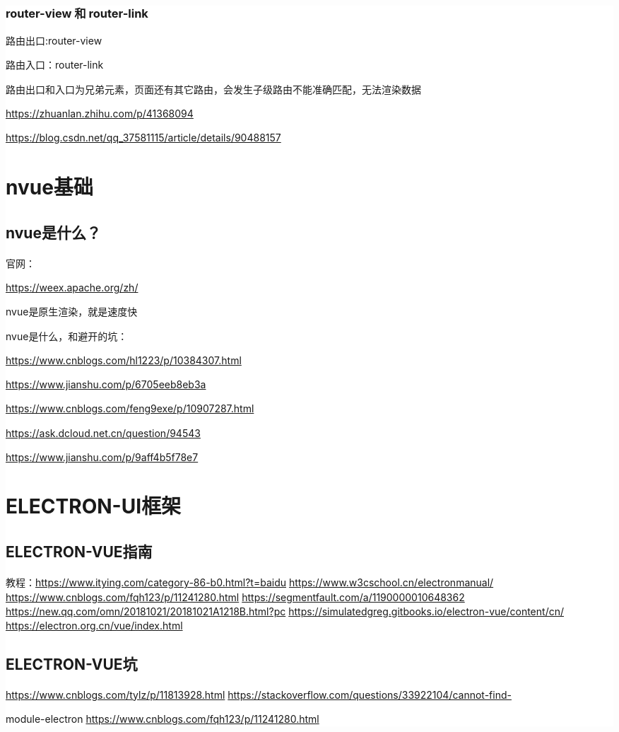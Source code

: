 ### router-view 和 router-link 

路由出口:router-view

路由入口：router-link 

路由出口和入口为兄弟元素，页面还有其它路由，会发生子级路由不能准确匹配，无法渲染数据   

https://zhuanlan.zhihu.com/p/41368094

https://blog.csdn.net/qq_37581115/article/details/90488157

# nvue基础

## nvue是什么？

官网：

https://weex.apache.org/zh/

nvue是原生渲染，就是速度快

nvue是什么，和避开的坑：

https://www.cnblogs.com/hl1223/p/10384307.html

https://www.jianshu.com/p/6705eeb8eb3a

https://www.cnblogs.com/feng9exe/p/10907287.html

https://ask.dcloud.net.cn/question/94543

https://www.jianshu.com/p/9aff4b5f78e7

# ELECTRON-UI框架

## ELECTRON-VUE指南

教程：https://www.itying.com/category-86-b0.html?t=baidu
https://www.w3cschool.cn/electronmanual/
https://www.cnblogs.com/fqh123/p/11241280.html
https://segmentfault.com/a/1190000010648362
https://new.qq.com/omn/20181021/20181021A1218B.html?pc
https://simulatedgreg.gitbooks.io/electron-vue/content/cn/
https://electron.org.cn/vue/index.html

## ELECTRON-VUE坑

https://www.cnblogs.com/tylz/p/11813928.html
https://stackoverflow.com/questions/33922104/cannot-find-

module-electron
https://www.cnblogs.com/fqh123/p/11241280.html
